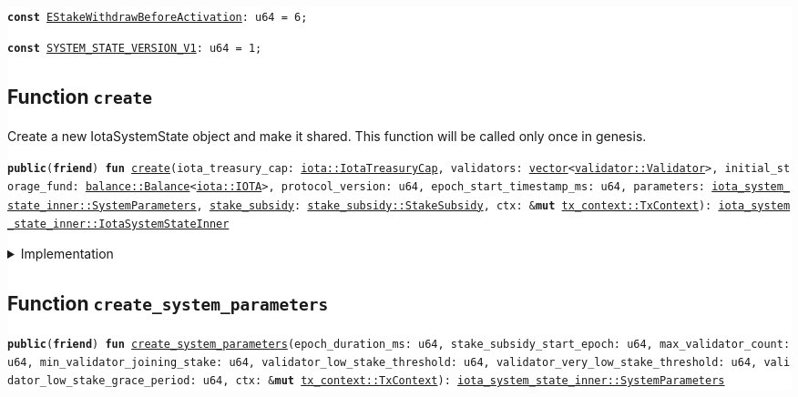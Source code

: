 

<a name="0x3_iota_system_state_inner_EStakeWithdrawBeforeActivation"></a>



<pre><code><b>const</b> <a href="iota_system_state_inner.md#0x3_iota_system_state_inner_EStakeWithdrawBeforeActivation">EStakeWithdrawBeforeActivation</a>: u64 = 6;
</code></pre>



<a name="0x3_iota_system_state_inner_SYSTEM_STATE_VERSION_V1"></a>



<pre><code><b>const</b> <a href="iota_system_state_inner.md#0x3_iota_system_state_inner_SYSTEM_STATE_VERSION_V1">SYSTEM_STATE_VERSION_V1</a>: u64 = 1;
</code></pre>



<a name="0x3_iota_system_state_inner_create"></a>

## Function `create`

Create a new IotaSystemState object and make it shared.
This function will be called only once in genesis.


<pre><code><b>public</b>(<b>friend</b>) <b>fun</b> <a href="iota_system_state_inner.md#0x3_iota_system_state_inner_create">create</a>(iota_treasury_cap: <a href="../iota-framework/iota.md#0x2_iota_IotaTreasuryCap">iota::IotaTreasuryCap</a>, validators: <a href="../move-stdlib/vector.md#0x1_vector">vector</a>&lt;<a href="validator.md#0x3_validator_Validator">validator::Validator</a>&gt;, initial_storage_fund: <a href="../iota-framework/balance.md#0x2_balance_Balance">balance::Balance</a>&lt;<a href="../iota-framework/iota.md#0x2_iota_IOTA">iota::IOTA</a>&gt;, protocol_version: u64, epoch_start_timestamp_ms: u64, parameters: <a href="iota_system_state_inner.md#0x3_iota_system_state_inner_SystemParameters">iota_system_state_inner::SystemParameters</a>, <a href="stake_subsidy.md#0x3_stake_subsidy">stake_subsidy</a>: <a href="stake_subsidy.md#0x3_stake_subsidy_StakeSubsidy">stake_subsidy::StakeSubsidy</a>, ctx: &<b>mut</b> <a href="../iota-framework/tx_context.md#0x2_tx_context_TxContext">tx_context::TxContext</a>): <a href="iota_system_state_inner.md#0x3_iota_system_state_inner_IotaSystemStateInner">iota_system_state_inner::IotaSystemStateInner</a>
</code></pre>



<details><summary>Implementation</summary></details>

<a name="0x3_iota_system_state_inner_create_system_parameters"></a>

## Function `create_system_parameters`



<pre><code><b>public</b>(<b>friend</b>) <b>fun</b> <a href="iota_system_state_inner.md#0x3_iota_system_state_inner_create_system_parameters">create_system_parameters</a>(epoch_duration_ms: u64, stake_subsidy_start_epoch: u64, max_validator_count: u64, min_validator_joining_stake: u64, validator_low_stake_threshold: u64, validator_very_low_stake_threshold: u64, validator_low_stake_grace_period: u64, ctx: &<b>mut</b> <a href="../iota-framework/tx_context.md#0x2_tx_context_TxContext">tx_context::TxContext</a>): <a href="iota_system_state_inner.md#0x3_iota_system_state_inner_SystemParameters">iota_system_state_inner::SystemParameters</a>
</code></pre>
